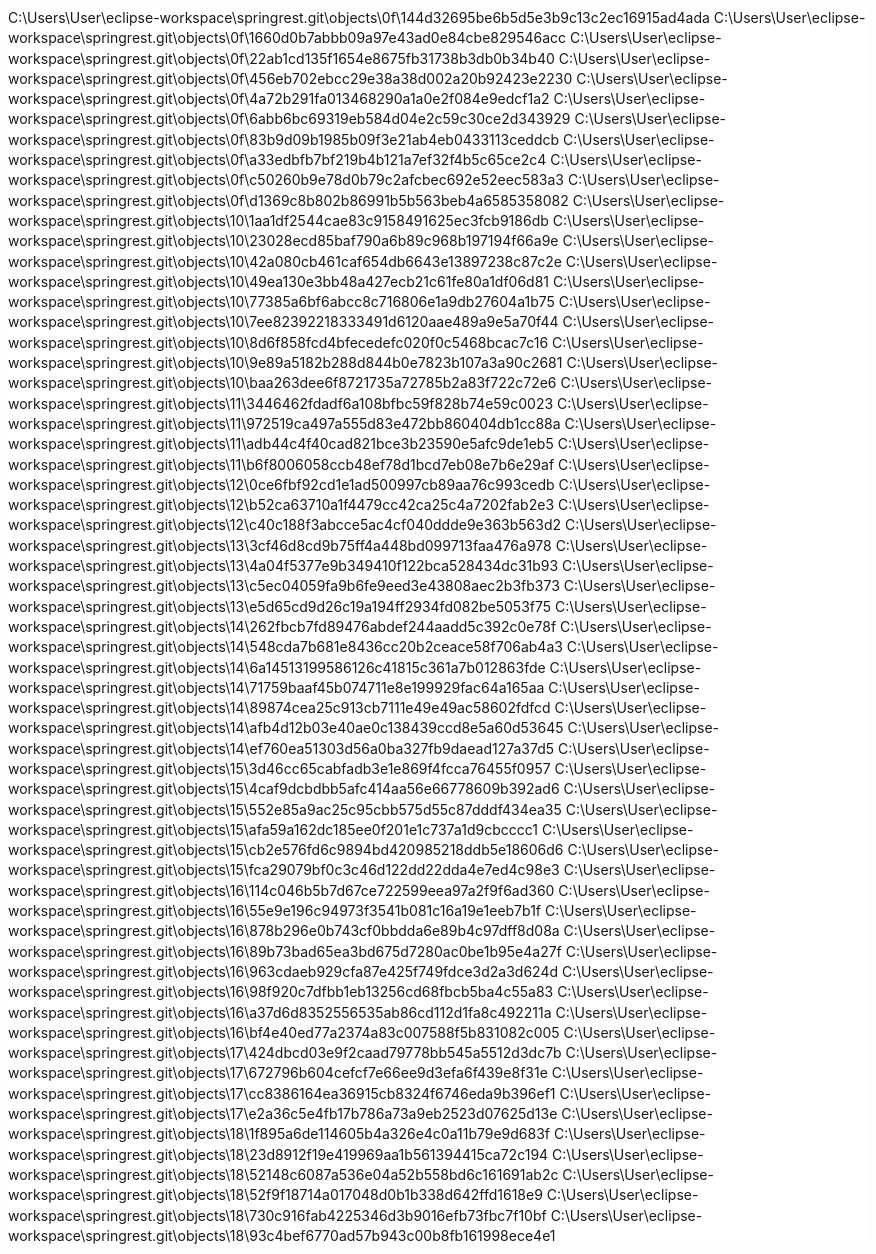 C:\Users\User\eclipse-workspace\springrest\.git\objects\0f\144d32695be6b5d5e3b9c13c2ec16915ad4ada
C:\Users\User\eclipse-workspace\springrest\.git\objects\0f\1660d0b7abbb09a97e43ad0e84cbe829546acc
C:\Users\User\eclipse-workspace\springrest\.git\objects\0f\22ab1cd135f1654e8675fb31738b3db0b34b40
C:\Users\User\eclipse-workspace\springrest\.git\objects\0f\456eb702ebcc29e38a38d002a20b92423e2230
C:\Users\User\eclipse-workspace\springrest\.git\objects\0f\4a72b291fa013468290a1a0e2f084e9edcf1a2
C:\Users\User\eclipse-workspace\springrest\.git\objects\0f\6abb6bc69319eb584d04e2c59c30ce2d343929
C:\Users\User\eclipse-workspace\springrest\.git\objects\0f\83b9d09b1985b09f3e21ab4eb0433113ceddcb
C:\Users\User\eclipse-workspace\springrest\.git\objects\0f\a33edbfb7bf219b4b121a7ef32f4b5c65ce2c4
C:\Users\User\eclipse-workspace\springrest\.git\objects\0f\c50260b9e78d0b79c2afcbec692e52eec583a3
C:\Users\User\eclipse-workspace\springrest\.git\objects\0f\d1369c8b802b86991b5b563beb4a6585358082
C:\Users\User\eclipse-workspace\springrest\.git\objects\10\1aa1df2544cae83c9158491625ec3fcb9186db
C:\Users\User\eclipse-workspace\springrest\.git\objects\10\23028ecd85baf790a6b89c968b197194f66a9e
C:\Users\User\eclipse-workspace\springrest\.git\objects\10\42a080cb461caf654db6643e13897238c87c2e
C:\Users\User\eclipse-workspace\springrest\.git\objects\10\49ea130e3bb48a427ecb21c61fe80a1df06d81
C:\Users\User\eclipse-workspace\springrest\.git\objects\10\77385a6bf6abcc8c716806e1a9db27604a1b75
C:\Users\User\eclipse-workspace\springrest\.git\objects\10\7ee82392218333491d6120aae489a9e5a70f44
C:\Users\User\eclipse-workspace\springrest\.git\objects\10\8d6f858fcd4bfecedefc020f0c5468bcac7c16
C:\Users\User\eclipse-workspace\springrest\.git\objects\10\9e89a5182b288d844b0e7823b107a3a90c2681
C:\Users\User\eclipse-workspace\springrest\.git\objects\10\baa263dee6f8721735a72785b2a83f722c72e6
C:\Users\User\eclipse-workspace\springrest\.git\objects\11\3446462fdadf6a108bfbc59f828b74e59c0023
C:\Users\User\eclipse-workspace\springrest\.git\objects\11\972519ca497a555d83e472bb860404db1cc88a
C:\Users\User\eclipse-workspace\springrest\.git\objects\11\adb44c4f40cad821bce3b23590e5afc9de1eb5
C:\Users\User\eclipse-workspace\springrest\.git\objects\11\b6f8006058ccb48ef78d1bcd7eb08e7b6e29af
C:\Users\User\eclipse-workspace\springrest\.git\objects\12\0ce6fbf92cd1e1ad500997cb89aa76c993cedb
C:\Users\User\eclipse-workspace\springrest\.git\objects\12\b52ca63710a1f4479cc42ca25c4a7202fab2e3
C:\Users\User\eclipse-workspace\springrest\.git\objects\12\c40c188f3abcce5ac4cf040ddde9e363b563d2
C:\Users\User\eclipse-workspace\springrest\.git\objects\13\3cf46d8cd9b75ff4a448bd099713faa476a978
C:\Users\User\eclipse-workspace\springrest\.git\objects\13\4a04f5377e9b349410f122bca528434dc31b93
C:\Users\User\eclipse-workspace\springrest\.git\objects\13\c5ec04059fa9b6fe9eed3e43808aec2b3fb373
C:\Users\User\eclipse-workspace\springrest\.git\objects\13\e5d65cd9d26c19a194ff2934fd082be5053f75
C:\Users\User\eclipse-workspace\springrest\.git\objects\14\262fbcb7fd89476abdef244aadd5c392c0e78f
C:\Users\User\eclipse-workspace\springrest\.git\objects\14\548cda7b681e8436cc20b2ceace58f706ab4a3
C:\Users\User\eclipse-workspace\springrest\.git\objects\14\6a14513199586126c41815c361a7b012863fde
C:\Users\User\eclipse-workspace\springrest\.git\objects\14\71759baaf45b074711e8e199929fac64a165aa
C:\Users\User\eclipse-workspace\springrest\.git\objects\14\89874cea25c913cb7111e49e49ac58602fdfcd
C:\Users\User\eclipse-workspace\springrest\.git\objects\14\afb4d12b03e40ae0c138439ccd8e5a60d53645
C:\Users\User\eclipse-workspace\springrest\.git\objects\14\ef760ea51303d56a0ba327fb9daead127a37d5
C:\Users\User\eclipse-workspace\springrest\.git\objects\15\3d46cc65cabfadb3e1e869f4fcca76455f0957
C:\Users\User\eclipse-workspace\springrest\.git\objects\15\4caf9dcbdbb5afc414aa56e66778609b392ad6
C:\Users\User\eclipse-workspace\springrest\.git\objects\15\552e85a9ac25c95cbb575d55c87dddf434ea35
C:\Users\User\eclipse-workspace\springrest\.git\objects\15\afa59a162dc185ee0f201e1c737a1d9cbcccc1
C:\Users\User\eclipse-workspace\springrest\.git\objects\15\cb2e576fd6c9894bd420985218ddb5e18606d6
C:\Users\User\eclipse-workspace\springrest\.git\objects\15\fca29079bf0c3c46d122dd22dda4e7ed4c98e3
C:\Users\User\eclipse-workspace\springrest\.git\objects\16\114c046b5b7d67ce722599eea97a2f9f6ad360
C:\Users\User\eclipse-workspace\springrest\.git\objects\16\55e9e196c94973f3541b081c16a19e1eeb7b1f
C:\Users\User\eclipse-workspace\springrest\.git\objects\16\878b296e0b743cf0bbdda6e89b4c97dff8d08a
C:\Users\User\eclipse-workspace\springrest\.git\objects\16\89b73bad65ea3bd675d7280ac0be1b95e4a27f
C:\Users\User\eclipse-workspace\springrest\.git\objects\16\963cdaeb929cfa87e425f749fdce3d2a3d624d
C:\Users\User\eclipse-workspace\springrest\.git\objects\16\98f920c7dfbb1eb13256cd68fbcb5ba4c55a83
C:\Users\User\eclipse-workspace\springrest\.git\objects\16\a37d6d8352556535ab86cd112d1fa8c492211a
C:\Users\User\eclipse-workspace\springrest\.git\objects\16\bf4e40ed77a2374a83c007588f5b831082c005
C:\Users\User\eclipse-workspace\springrest\.git\objects\17\424dbcd03e9f2caad79778bb545a5512d3dc7b
C:\Users\User\eclipse-workspace\springrest\.git\objects\17\672796b604cefcf7e66ee9d3efa6f439e8f31e
C:\Users\User\eclipse-workspace\springrest\.git\objects\17\cc8386164ea36915cb8324f6746eda9b396ef1
C:\Users\User\eclipse-workspace\springrest\.git\objects\17\e2a36c5e4fb17b786a73a9eb2523d07625d13e
C:\Users\User\eclipse-workspace\springrest\.git\objects\18\1f895a6de114605b4a326e4c0a11b79e9d683f
C:\Users\User\eclipse-workspace\springrest\.git\objects\18\23d8912f19e419969aa1b561394415ca72c194
C:\Users\User\eclipse-workspace\springrest\.git\objects\18\52148c6087a536e04a52b558bd6c161691ab2c
C:\Users\User\eclipse-workspace\springrest\.git\objects\18\52f9f18714a017048d0b1b338d642ffd1618e9
C:\Users\User\eclipse-workspace\springrest\.git\objects\18\730c916fab4225346d3b9016efb73fbc7f10bf
C:\Users\User\eclipse-workspace\springrest\.git\objects\18\93c4bef6770ad57b943c00b8fb161998ece4e1